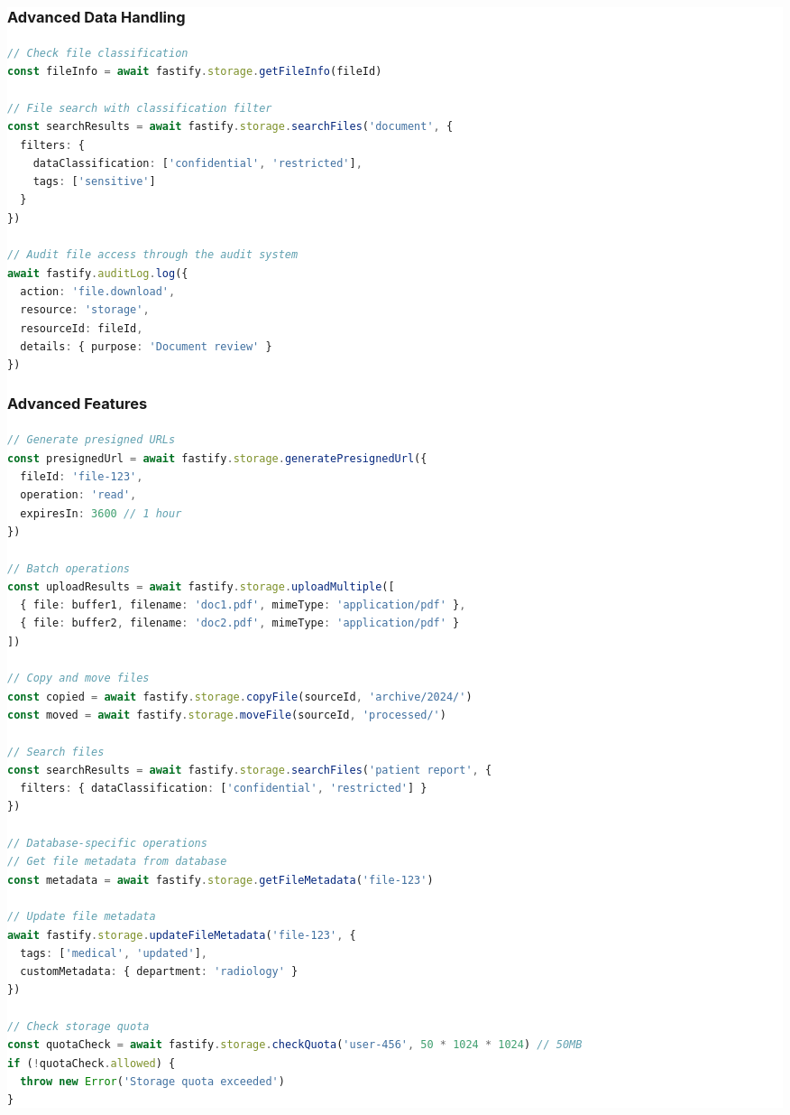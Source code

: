 ### Advanced Data Handling

```typescript
// Check file classification
const fileInfo = await fastify.storage.getFileInfo(fileId)

// File search with classification filter
const searchResults = await fastify.storage.searchFiles('document', {
  filters: { 
    dataClassification: ['confidential', 'restricted'],
    tags: ['sensitive']
  }
})

// Audit file access through the audit system
await fastify.auditLog.log({
  action: 'file.download',
  resource: 'storage',
  resourceId: fileId,
  details: { purpose: 'Document review' }
})
```

### Advanced Features

```typescript
// Generate presigned URLs
const presignedUrl = await fastify.storage.generatePresignedUrl({
  fileId: 'file-123',
  operation: 'read',
  expiresIn: 3600 // 1 hour
})

// Batch operations
const uploadResults = await fastify.storage.uploadMultiple([
  { file: buffer1, filename: 'doc1.pdf', mimeType: 'application/pdf' },
  { file: buffer2, filename: 'doc2.pdf', mimeType: 'application/pdf' }
])

// Copy and move files
const copied = await fastify.storage.copyFile(sourceId, 'archive/2024/')
const moved = await fastify.storage.moveFile(sourceId, 'processed/')

// Search files
const searchResults = await fastify.storage.searchFiles('patient report', {
  filters: { dataClassification: ['confidential', 'restricted'] }
})

// Database-specific operations
// Get file metadata from database
const metadata = await fastify.storage.getFileMetadata('file-123')

// Update file metadata
await fastify.storage.updateFileMetadata('file-123', {
  tags: ['medical', 'updated'],
  customMetadata: { department: 'radiology' }
})

// Check storage quota
const quotaCheck = await fastify.storage.checkQuota('user-456', 50 * 1024 * 1024) // 50MB
if (!quotaCheck.allowed) {
  throw new Error('Storage quota exceeded')
}

```